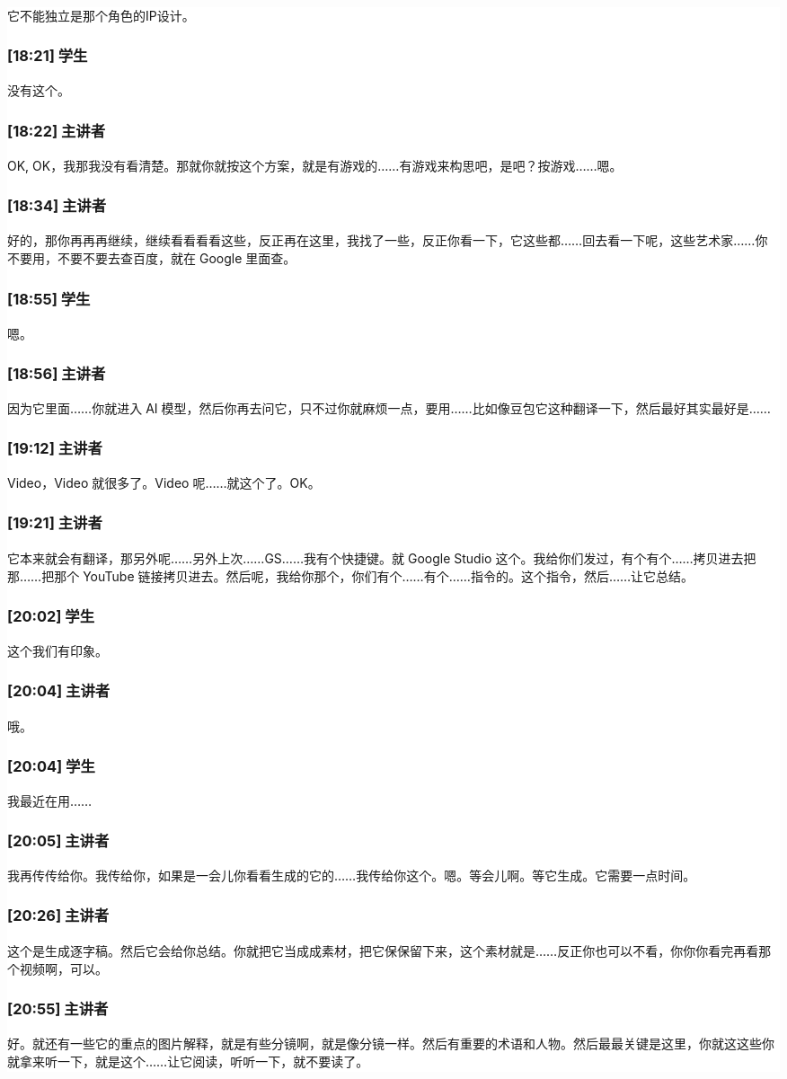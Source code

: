 它不能独立是那个角色的IP设计。

### [18:21] 学生

没有这个。

### [18:22] 主讲者

OK, OK，我那我没有看清楚。那就你就按这个方案，就是有游戏的……有游戏来构思吧，是吧？按游戏……嗯。

### [18:34] 主讲者

好的，那你再再再继续，继续看看看看这些，反正再在这里，我找了一些，反正你看一下，它这些都……回去看一下呢，这些艺术家……你不要用，不要不要去查百度，就在 Google 里面查。

### [18:55] 学生

嗯。

### [18:56] 主讲者

因为它里面……你就进入 AI 模型，然后你再去问它，只不过你就麻烦一点，要用……比如像豆包它这种翻译一下，然后最好其实最好是……

### [19:12] 主讲者

Video，Video 就很多了。Video 呢……就这个了。OK。

### [19:21] 主讲者

它本来就会有翻译，那另外呢……另外上次……GS……我有个快捷键。就 Google Studio 这个。我给你们发过，有个有个……拷贝进去把那……把那个 YouTube 链接拷贝进去。然后呢，我给你那个，你们有个……有个……指令的。这个指令，然后……让它总结。

### [20:02] 学生

这个我们有印象。

### [20:04] 主讲者

哦。

### [20:04] 学生

我最近在用……

### [20:05] 主讲者

我再传传给你。我传给你，如果是一会儿你看看生成的它的……我传给你这个。嗯。等会儿啊。等它生成。它需要一点时间。

### [20:26] 主讲者

这个是生成逐字稿。然后它会给你总结。你就把它当成成素材，把它保保留下来，这个素材就是……反正你也可以不看，你你你看完再看那个视频啊，可以。

### [20:55] 主讲者

好。就还有一些它的重点的图片解释，就是有些分镜啊，就是像分镜一样。然后有重要的术语和人物。然后最最关键是这里，你就这这些你就拿来听一下，就是这个……让它阅读，听听一下，就不要读了。

